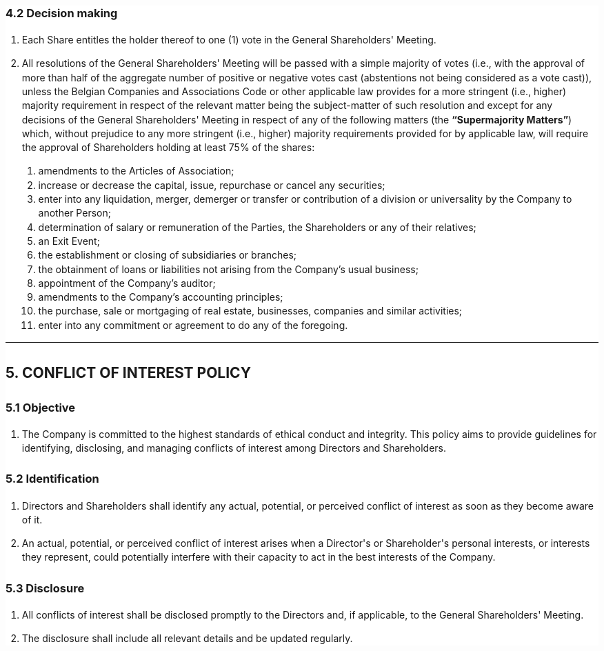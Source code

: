 ### 4.2 Decision making

1. Each Share entitles the holder thereof to one (1) vote in the General Shareholders' Meeting.

2. All resolutions of the General Shareholders' Meeting will be passed with a simple majority of votes (i.e., with the approval of more than half of the aggregate number of positive or negative votes cast (abstentions not being considered as a vote cast)), unless the Belgian Companies and Associations Code or other applicable law provides for a more stringent (i.e., higher) majority requirement in respect of the relevant matter being the subject-matter of such resolution and except for any decisions of the General Shareholders' Meeting in respect of any of the following matters (the **“Supermajority Matters”**) which, without prejudice to any more stringent (i.e., higher) majority requirements provided for by applicable law, will require the approval of Shareholders holding at least 75% of the shares:

   1. amendments to the Articles of Association;  
   2. increase or decrease the capital, issue, repurchase or cancel any securities;  
   3. enter into any liquidation, merger, demerger or transfer or contribution of a division or universality by the Company to another Person;  
   4. determination of salary or remuneration of the Parties, the Shareholders or any of their relatives;  
   5. an Exit Event;  
   6. the establishment or closing of subsidiaries or branches;  
   7. the obtainment of loans or liabilities not arising from the Company’s usual business;  
   8. appointment of the Company’s auditor;  
   9. amendments to the Company’s accounting principles;  
   10. the purchase, sale or mortgaging of real estate, businesses, companies and similar activities;  
   11. enter into any commitment or agreement to do any of the foregoing.

---

## 5. CONFLICT OF INTEREST POLICY

### 5.1 Objective

1. The Company is committed to the highest standards of ethical conduct and integrity. This policy aims to provide guidelines for identifying, disclosing, and managing conflicts of interest among Directors and Shareholders.

### 5.2 Identification

1. Directors and Shareholders shall identify any actual, potential, or perceived conflict of interest as soon as they become aware of it.

2. An actual, potential, or perceived conflict of interest arises when a Director's or Shareholder's personal interests, or interests they represent, could potentially interfere with their capacity to act in the best interests of the Company.

### 5.3 Disclosure

1. All conflicts of interest shall be disclosed promptly to the Directors and, if applicable, to the General Shareholders' Meeting.

2. The disclosure shall include all relevant details and be updated regularly.

